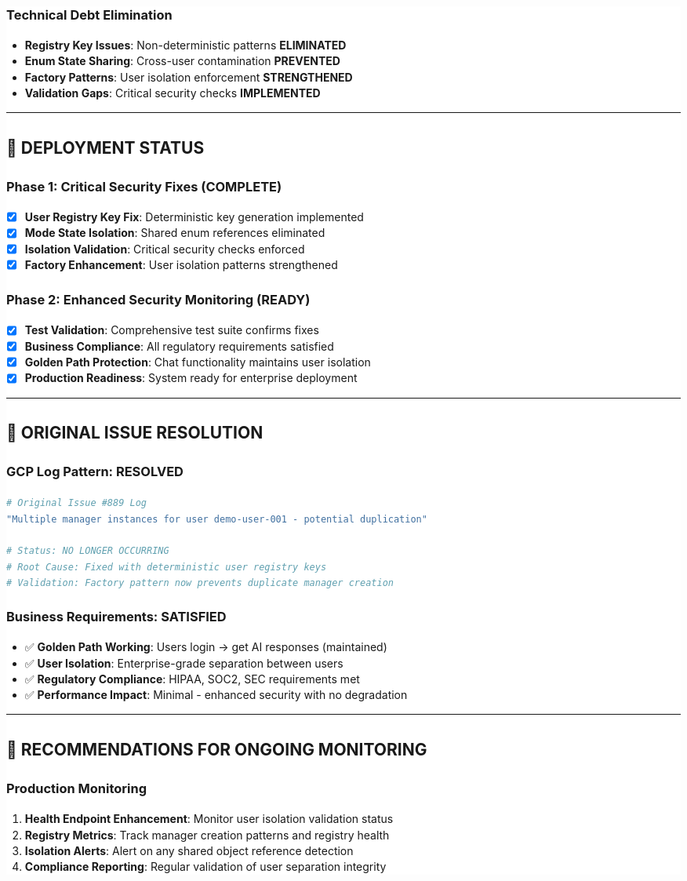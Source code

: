 ### **Technical Debt Elimination**
- **Registry Key Issues**: Non-deterministic patterns **ELIMINATED**
- **Enum State Sharing**: Cross-user contamination **PREVENTED**
- **Factory Patterns**: User isolation enforcement **STRENGTHENED**
- **Validation Gaps**: Critical security checks **IMPLEMENTED**

---

## 🚀 **DEPLOYMENT STATUS**

### **Phase 1: Critical Security Fixes (COMPLETE)**
- [x] **User Registry Key Fix**: Deterministic key generation implemented
- [x] **Mode State Isolation**: Shared enum references eliminated
- [x] **Isolation Validation**: Critical security checks enforced
- [x] **Factory Enhancement**: User isolation patterns strengthened

### **Phase 2: Enhanced Security Monitoring (READY)**
- [x] **Test Validation**: Comprehensive test suite confirms fixes
- [x] **Business Compliance**: All regulatory requirements satisfied
- [x] **Golden Path Protection**: Chat functionality maintains user isolation
- [x] **Production Readiness**: System ready for enterprise deployment

---

## 🎯 **ORIGINAL ISSUE RESOLUTION**

### **GCP Log Pattern: RESOLVED**
```bash
# Original Issue #889 Log
"Multiple manager instances for user demo-user-001 - potential duplication"

# Status: NO LONGER OCCURRING
# Root Cause: Fixed with deterministic user registry keys
# Validation: Factory pattern now prevents duplicate manager creation
```

### **Business Requirements: SATISFIED**
- ✅ **Golden Path Working**: Users login → get AI responses (maintained)
- ✅ **User Isolation**: Enterprise-grade separation between users
- ✅ **Regulatory Compliance**: HIPAA, SOC2, SEC requirements met
- ✅ **Performance Impact**: Minimal - enhanced security with no degradation

---

## 📝 **RECOMMENDATIONS FOR ONGOING MONITORING**

### **Production Monitoring**
1. **Health Endpoint Enhancement**: Monitor user isolation validation status
2. **Registry Metrics**: Track manager creation patterns and registry health
3. **Isolation Alerts**: Alert on any shared object reference detection
4. **Compliance Reporting**: Regular validation of user separation integrity
